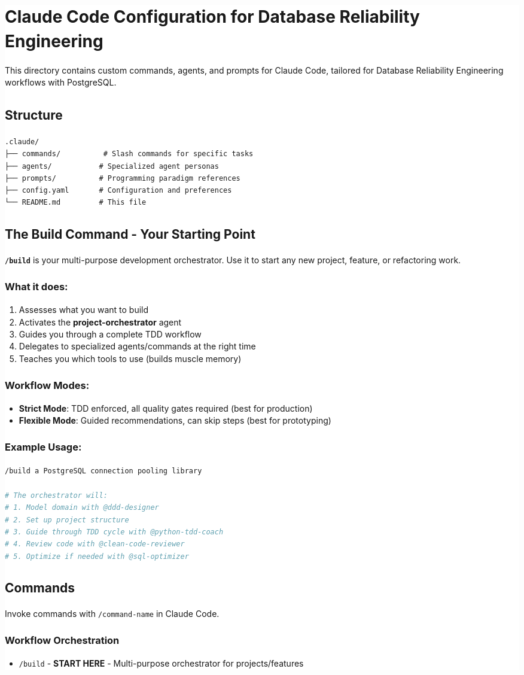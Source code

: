 # Claude Code Configuration for Database Reliability Engineering

This directory contains custom commands, agents, and prompts for Claude Code, tailored for Database Reliability Engineering workflows with PostgreSQL.

## Structure

```
.claude/
├── commands/          # Slash commands for specific tasks
├── agents/           # Specialized agent personas
├── prompts/          # Programming paradigm references
├── config.yaml       # Configuration and preferences
└── README.md         # This file
```

## The Build Command - Your Starting Point

**`/build`** is your multi-purpose development orchestrator. Use it to start any new project, feature, or refactoring work.

### What it does:
1. Assesses what you want to build
2. Activates the **project-orchestrator** agent
3. Guides you through a complete TDD workflow
4. Delegates to specialized agents/commands at the right time
5. Teaches you which tools to use (builds muscle memory)

### Workflow Modes:
- **Strict Mode**: TDD enforced, all quality gates required (best for production)
- **Flexible Mode**: Guided recommendations, can skip steps (best for prototyping)

### Example Usage:
```bash
/build a PostgreSQL connection pooling library

# The orchestrator will:
# 1. Model domain with @ddd-designer
# 2. Set up project structure
# 3. Guide through TDD cycle with @python-tdd-coach
# 4. Review code with @clean-code-reviewer
# 5. Optimize if needed with @sql-optimizer
```

## Commands

Invoke commands with `/command-name` in Claude Code.

### Workflow Orchestration
- `/build` - **START HERE** - Multi-purpose orchestrator for projects/features
